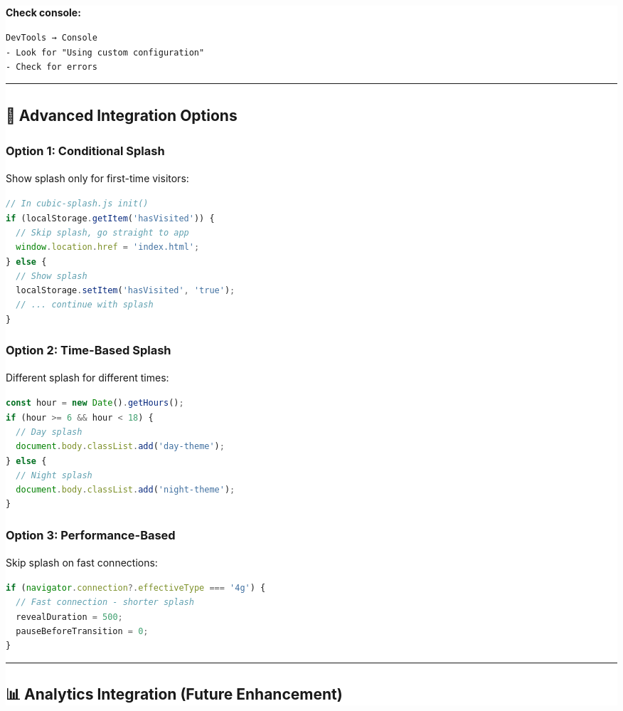 **Check console:**
```
DevTools → Console
- Look for "Using custom configuration"
- Check for errors
```

---

## 🎯 Advanced Integration Options

### Option 1: Conditional Splash
Show splash only for first-time visitors:
```javascript
// In cubic-splash.js init()
if (localStorage.getItem('hasVisited')) {
  // Skip splash, go straight to app
  window.location.href = 'index.html';
} else {
  // Show splash
  localStorage.setItem('hasVisited', 'true');
  // ... continue with splash
}
```

### Option 2: Time-Based Splash
Different splash for different times:
```javascript
const hour = new Date().getHours();
if (hour >= 6 && hour < 18) {
  // Day splash
  document.body.classList.add('day-theme');
} else {
  // Night splash
  document.body.classList.add('night-theme');
}
```

### Option 3: Performance-Based
Skip splash on fast connections:
```javascript
if (navigator.connection?.effectiveType === '4g') {
  // Fast connection - shorter splash
  revealDuration = 500;
  pauseBeforeTransition = 0;
}
```

---

## 📊 Analytics Integration (Future Enhancement)
